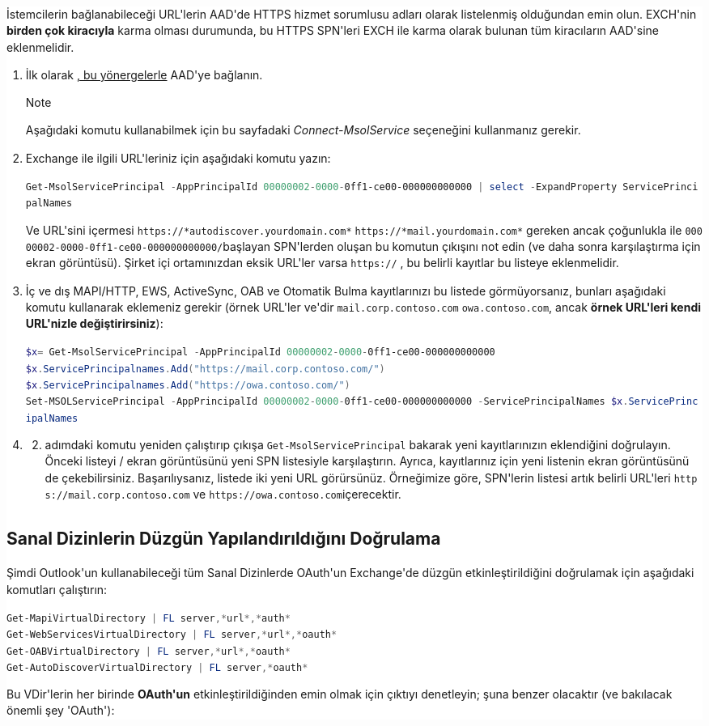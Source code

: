 İstemcilerin bağlanabileceği URL'lerin AAD'de HTTPS hizmet sorumlusu adları olarak listelenmiş olduğundan emin olun. EXCH'nin **birden çok kiracıyla** karma olması durumunda, bu HTTPS SPN'leri EXCH ile karma olarak bulunan tüm kiracıların AAD'sine eklenmelidir.

1. İlk olarak [, bu yönergelerle](connect-to-microsoft-365-powershell.md) AAD'ye bağlanın.

    > [!NOTE]
    > Aşağıdaki komutu kullanabilmek için bu sayfadaki _Connect-MsolService_ seçeneğini kullanmanız gerekir.

2. Exchange ile ilgili URL'leriniz için aşağıdaki komutu yazın:

   ```powershell
   Get-MsolServicePrincipal -AppPrincipalId 00000002-0000-0ff1-ce00-000000000000 | select -ExpandProperty ServicePrincipalNames
   ```

   Ve URL'sini içermesi `https://*autodiscover.yourdomain.com*` `https://*mail.yourdomain.com*` gereken ancak çoğunlukla ile `00000002-0000-0ff1-ce00-000000000000/`başlayan SPN'lerden oluşan bu komutun çıkışını not edin (ve daha sonra karşılaştırma için ekran görüntüsü). Şirket içi ortamınızdan eksik URL'ler varsa `https://` , bu belirli kayıtlar bu listeye eklenmelidir.

3. İç ve dış MAPI/HTTP, EWS, ActiveSync, OAB ve Otomatik Bulma kayıtlarınızı bu listede görmüyorsanız, bunları aşağıdaki komutu kullanarak eklemeniz gerekir (örnek URL'ler ve'dir `mail.corp.contoso.com` `owa.contoso.com`, ancak **örnek URL'leri kendi URL'nizle değiştirirsiniz**):

   ```powershell
   $x= Get-MsolServicePrincipal -AppPrincipalId 00000002-0000-0ff1-ce00-000000000000
   $x.ServicePrincipalnames.Add("https://mail.corp.contoso.com/")
   $x.ServicePrincipalnames.Add("https://owa.contoso.com/")
   Set-MSOLServicePrincipal -AppPrincipalId 00000002-0000-0ff1-ce00-000000000000 -ServicePrincipalNames $x.ServicePrincipalNames
   ```

4. 2. adımdaki komutu yeniden çalıştırıp çıkışa `Get-MsolServicePrincipal` bakarak yeni kayıtlarınızın eklendiğini doğrulayın. Önceki listeyi / ekran görüntüsünü yeni SPN listesiyle karşılaştırın. Ayrıca, kayıtlarınız için yeni listenin ekran görüntüsünü de çekebilirsiniz. Başarılıysanız, listede iki yeni URL görürsünüz. Örneğimize göre, SPN'lerin listesi artık belirli URL'leri `https://mail.corp.contoso.com` ve `https://owa.contoso.com`içerecektir.

## <a name="verify-virtual-directories-are-properly-configured"></a>Sanal Dizinlerin Düzgün Yapılandırıldığını Doğrulama

Şimdi Outlook'un kullanabileceği tüm Sanal Dizinlerde OAuth'un Exchange'de düzgün etkinleştirildiğini doğrulamak için aşağıdaki komutları çalıştırın:

```powershell
Get-MapiVirtualDirectory | FL server,*url*,*auth*
Get-WebServicesVirtualDirectory | FL server,*url*,*oauth*
Get-OABVirtualDirectory | FL server,*url*,*oauth*
Get-AutoDiscoverVirtualDirectory | FL server,*oauth*
```

Bu VDir'lerin her birinde **OAuth'un** etkinleştirildiğinden emin olmak için çıktıyı denetleyin; şuna benzer olacaktır (ve bakılacak önemli şey 'OAuth'):
